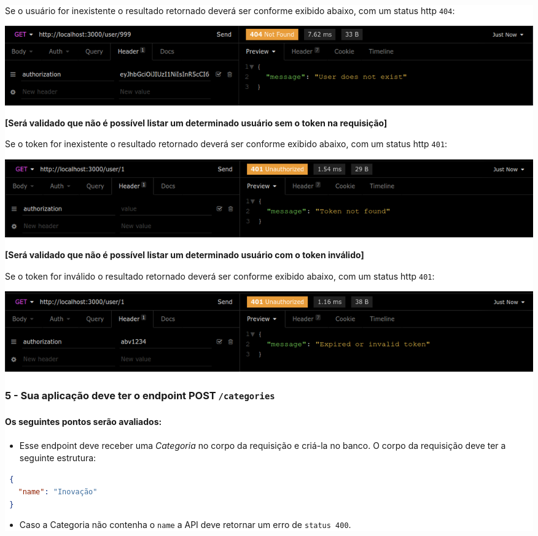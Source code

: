 Se o usuário for inexistente o resultado retornado deverá ser conforme exibido abaixo, com um status http `404`:

![Listar um usuário inexistente](./public/usuarioinexistente.png)

**[Será validado que não é possível listar um determinado usuário sem o token na requisição]**

Se o token for inexistente o resultado retornado deverá ser conforme exibido abaixo, com um status http `401`:

![Listar um usuário sem token](./public/semtokenumusuario.png)

**[Será validado que não é possível listar um determinado usuário com o token inválido]**

Se o token for inválido o resultado retornado deverá ser conforme exibido abaixo, com um status http `401`:

![Listar um usuário com token inválido](./public/tokeninvalidoumusuario.png)

### 5 - Sua aplicação deve ter o endpoint POST `/categories`

#### Os seguintes pontos serão avaliados:

- Esse endpoint deve receber uma _Categoria_ no corpo da requisição e criá-la no banco. O corpo da requisição deve ter a seguinte estrutura:

 ```json
  {
    "name": "Inovação"
  }
  ```

- Caso a Categoria não contenha o `name` a API deve retornar um erro de `status 400`.
